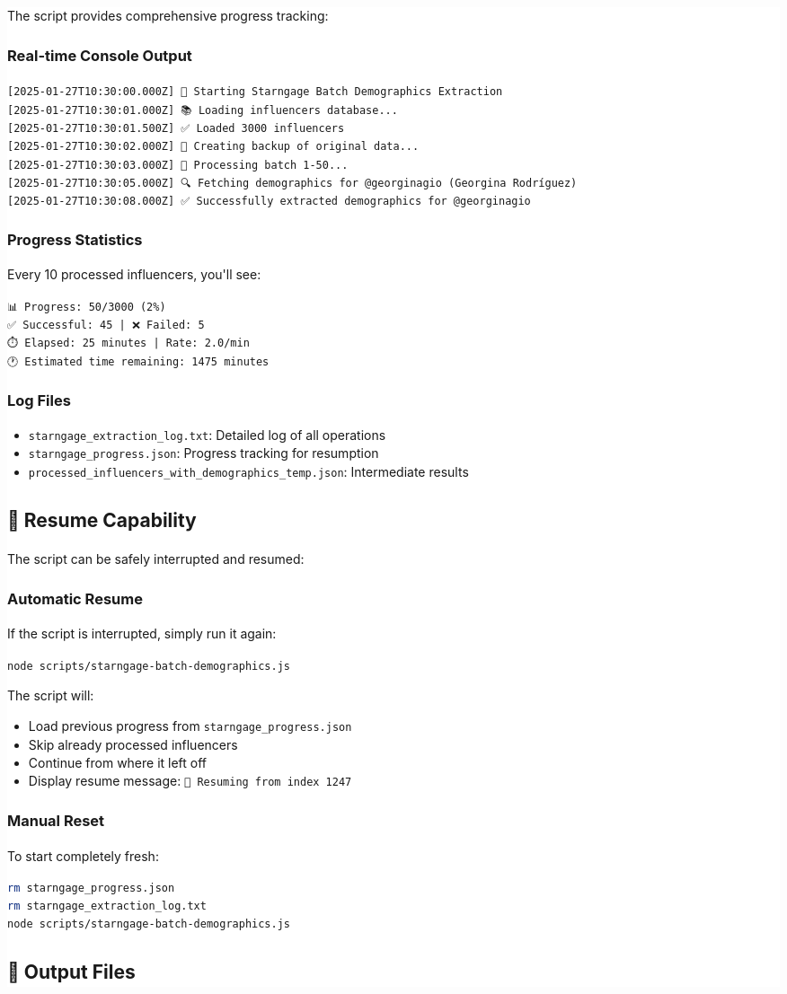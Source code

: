 The script provides comprehensive progress tracking:

### **Real-time Console Output**
```
[2025-01-27T10:30:00.000Z] 🚀 Starting Starngage Batch Demographics Extraction
[2025-01-27T10:30:01.000Z] 📚 Loading influencers database...
[2025-01-27T10:30:01.500Z] ✅ Loaded 3000 influencers
[2025-01-27T10:30:02.000Z] 💾 Creating backup of original data...
[2025-01-27T10:30:03.000Z] 🔄 Processing batch 1-50...
[2025-01-27T10:30:05.000Z] 🔍 Fetching demographics for @georginagio (Georgina Rodríguez)
[2025-01-27T10:30:08.000Z] ✅ Successfully extracted demographics for @georginagio
```

### **Progress Statistics**
Every 10 processed influencers, you'll see:
```
📊 Progress: 50/3000 (2%)
✅ Successful: 45 | ❌ Failed: 5
⏱️ Elapsed: 25 minutes | Rate: 2.0/min
🕐 Estimated time remaining: 1475 minutes
```

### **Log Files**
- `starngage_extraction_log.txt`: Detailed log of all operations
- `starngage_progress.json`: Progress tracking for resumption
- `processed_influencers_with_demographics_temp.json`: Intermediate results

## 🔄 Resume Capability

The script can be safely interrupted and resumed:

### **Automatic Resume**
If the script is interrupted, simply run it again:
```bash
node scripts/starngage-batch-demographics.js
```

The script will:
- Load previous progress from `starngage_progress.json`
- Skip already processed influencers
- Continue from where it left off
- Display resume message: `🔄 Resuming from index 1247`

### **Manual Reset**
To start completely fresh:
```bash
rm starngage_progress.json
rm starngage_extraction_log.txt
node scripts/starngage-batch-demographics.js
```

## 📁 Output Files
